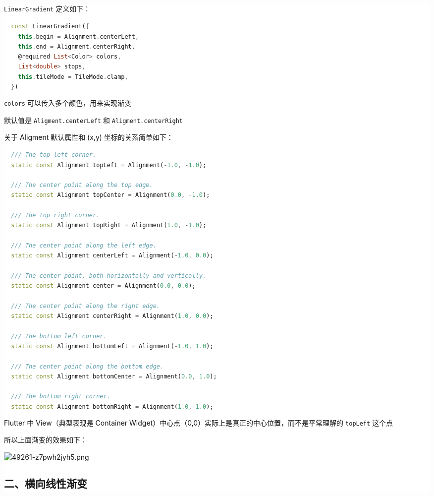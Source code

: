 `LinearGradient` 定义如下：

```dart
  const LinearGradient({
    this.begin = Alignment.centerLeft,
    this.end = Alignment.centerRight,
    @required List<Color> colors,
    List<double> stops,
    this.tileMode = TileMode.clamp,
  })
```

`colors` 可以传入多个颜色，用来实现渐变

默认值是 `Aligment.centerLeft` 和 `Aligment.centerRight`

关于 Aligment 默认属性和 (x,y) 坐标的关系简单如下：

```dart
  /// The top left corner.
  static const Alignment topLeft = Alignment(-1.0, -1.0);

  /// The center point along the top edge.
  static const Alignment topCenter = Alignment(0.0, -1.0);

  /// The top right corner.
  static const Alignment topRight = Alignment(1.0, -1.0);

  /// The center point along the left edge.
  static const Alignment centerLeft = Alignment(-1.0, 0.0);

  /// The center point, both horizontally and vertically.
  static const Alignment center = Alignment(0.0, 0.0);

  /// The center point along the right edge.
  static const Alignment centerRight = Alignment(1.0, 0.0);

  /// The bottom left corner.
  static const Alignment bottomLeft = Alignment(-1.0, 1.0);

  /// The center point along the bottom edge.
  static const Alignment bottomCenter = Alignment(0.0, 1.0);

  /// The bottom right corner.
  static const Alignment bottomRight = Alignment(1.0, 1.0);
```

Flutter 中 View（典型表现是 Container Widget）中心点（0,0）实际上是真正的中心位置，而不是平常理解的 `topLeft` 这个点

所以上面渐变的效果如下：

![49261-z7pwh2jyh5.png](https://luckly007.oss-cn-beijing.aliyuncs.com/image/451574770.png)



## 二、横向线性渐变
